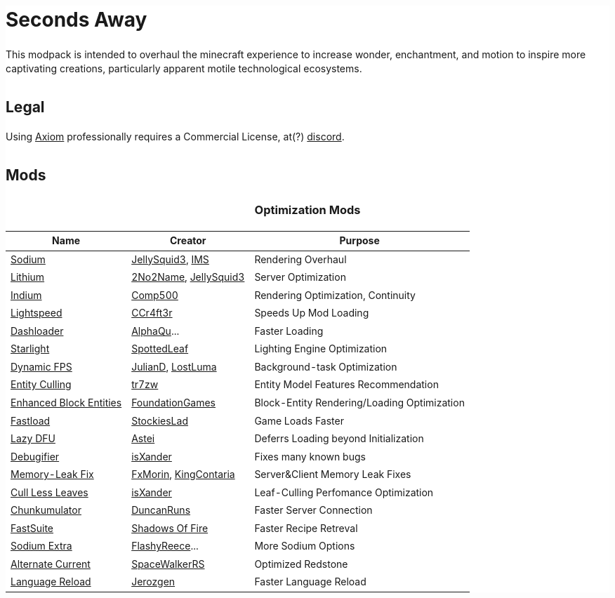 # Seconds Away
<p>This modpack is intended to overhaul the minecraft experience to increase wonder, enchantment, and motion to inspire more captivating creations, particularly apparent motile technological ecosystems.</p>

## Legal

Using [Axiom](https://modrinth.com/mod/axiom/) professionally requires a Commercial License, at(?) [discord](https://discord.com/invite/axiomtool).

## Mods

### <center>Optimization Mods</center>

|Name|Creator|Purpose|
|-|-|-|
|[Sodium](https://modrinth.com/mod/sodium)|[JellySquid3](https://github.com/jellysquid3), [IMS](https://github.com/IMS212)| Rendering Overhaul|
|[Lithium](https://modrinth.com/mod/lithium)|[2No2Name](https://github.com/2No2Name), [JellySquid3](https://github.com/jellysquid3)|Server Optimization|
|[Indium](https://modrinth.com/mod/indium)|[Comp500](https://github.com/comp500)|Rendering Optimization, Continuity|
|[Lightspeed](https://modrinth.com/mod/lightspeedc)|[CCr4ft3r](https://modrinth.com/user/CCr4ft3r)|Speeds Up Mod Loading|
|[Dashloader](https://modrinth.com/mod/dashloader)|[AlphaQu](https://github.com/alphaqu)...|Faster Loading|
|[Starlight](https://modrinth.com/mod/starlight)|[SpottedLeaf](https://github.com/Spottedleaf)|Lighting Engine Optimization|
|[Dynamic FPS](https://modrinth.com/mod/dynamic-fps)|[JulianD](https://github.com/juliand665), [LostLuma](https://github.com/LostLuma)|Background-task Optimization|
|[Entity Culling](https://modrinth.com/mod/entityculling)|[tr7zw](https://github.com/tr7zw)|Entity Model Features Recommendation|
|[Enhanced Block Entities](https://modrinth.com/mod/ebe)|[FoundationGames](https://github.com/FoundationGames)|Block-Entity Rendering/Loading Optimization|
|[Fastload](https://modrinth.com/mod/fastload)|[StockiesLad](https://github.com/StockiesLad)|Game Loads Faster|
|[Lazy DFU](https://modrinth.com/mod/lazydfu)|[Astei](https://github.com/astei)|Deferrs Loading beyond Initialization|
|[Debugifier](https://modrinth.com/mod/debugify)|[isXander](https://github.com/isXander)|Fixes many known bugs|
|[Memory-Leak Fix](https://modrinth.com/mod/memoryleakfix)|[FxMorin](https://github.com/FxMorin), [KingContaria](https://github.com/KingContaria)|Server&Client Memory Leak Fixes|
|[Cull Less Leaves](https://modrinth.com/mod/cull-less-leaves)|[isXander](https://github.com/isXander)|Leaf-Culling Perfomance Optimization|
|[Chunkumulator](https://modrinth.com/mod/chunkumulator)|[DuncanRuns](https://github.com/DuncanRuns)|Faster Server Connection|
|[FastSuite](https://www.curseforge.com/minecraft/mc-mods/fastsuite)|[Shadows Of Fire](https://legacy.curseforge.com/members/shadows_of_fire/projects)|Faster Recipe Retreval|
|[Sodium Extra](https://modrinth.com/mod/sodium-extra)|[FlashyReece](https://github.com/FlashyReese)...|More Sodium Options|
|[Alternate Current](https://modrinth.com/mod/alternate-current)|[SpaceWalkerRS](https://github.com/SpaceWalkerRS)|Optimized Redstone|
|[Language Reload](https://modrinth.com/mod/language-reload)|[Jerozgen](https://github.com/Jerozgen)|Faster Language Reload|
